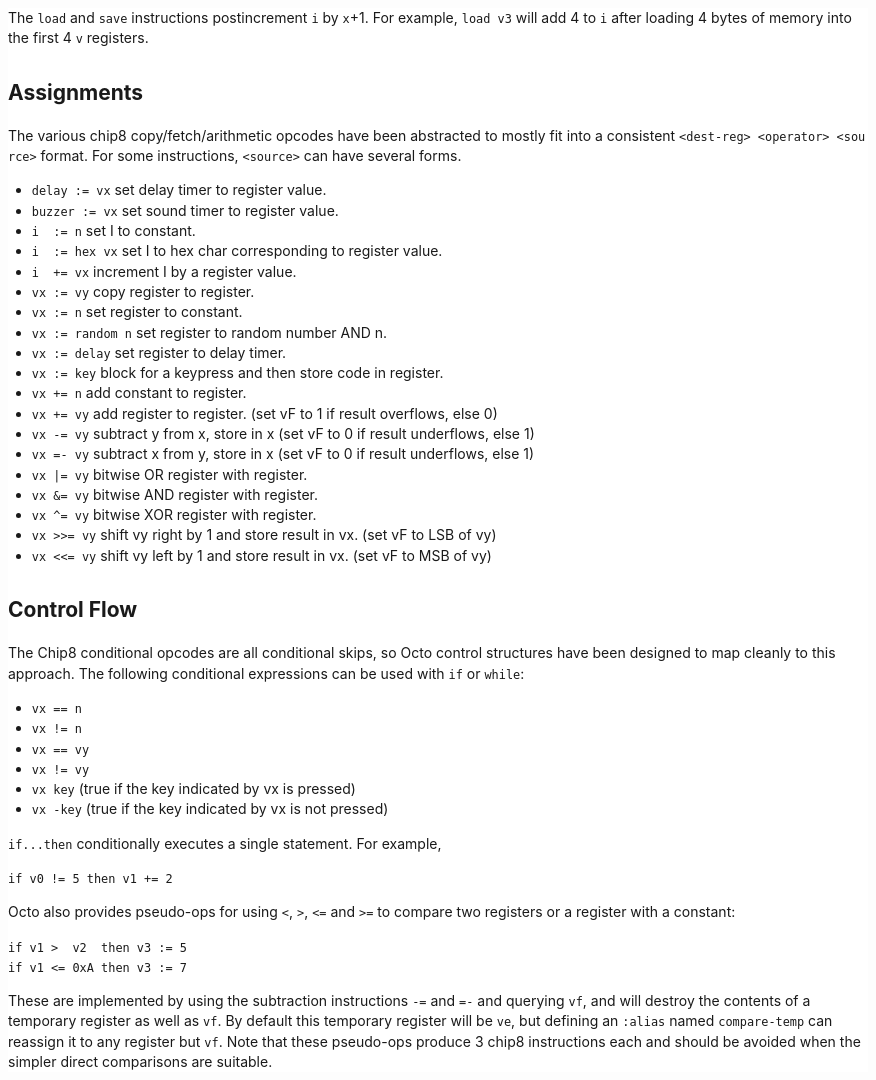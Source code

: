 The `load` and `save` instructions postincrement `i` by `x`+1. For example, `load v3` will add 4 to `i` after loading 4 bytes of memory into the first 4 `v` registers.

Assignments
-----------

The various chip8 copy/fetch/arithmetic opcodes have been abstracted to mostly fit into a consistent `<dest-reg> <operator> <source>` format. For some instructions, `<source>` can have several forms.

- `delay := vx`    set delay timer to register value.
- `buzzer := vx`   set sound timer to register value.
- `i  := n`        set I to constant.
- `i  := hex vx`   set I to hex char corresponding to register value.
- `i  += vx`       increment I by a register value.
- `vx := vy`       copy register to register.
- `vx := n`        set register to constant.
- `vx := random n` set register to random number AND n.
- `vx := delay`    set register to delay timer.
- `vx := key`      block for a keypress and then store code in register.
- `vx += n`        add constant to register.
- `vx += vy`       add register to register. (set vF to 1 if result overflows, else 0)
- `vx -= vy`       subtract y from x, store in x (set vF to 0 if result underflows, else 1)
- `vx =- vy`       subtract x from y, store in x (set vF to 0 if result underflows, else 1)
- `vx |= vy`       bitwise OR register with register. 
- `vx &= vy`       bitwise AND register with register.
- `vx ^= vy`       bitwise XOR register with register.
- `vx >>= vy`      shift vy right by 1 and store result in vx. (set vF to LSB of vy)
- `vx <<= vy`      shift vy left by 1 and store result in vx. (set vF to MSB of vy)

Control Flow
------------
The Chip8 conditional opcodes are all conditional skips, so Octo control structures have been designed to map cleanly to this approach. The following conditional expressions can be used with `if` or `while`:

- `vx == n`
- `vx != n`
- `vx == vy`
- `vx != vy`
- `vx key` (true if the key indicated by vx is pressed)
- `vx -key` (true if the key indicated by vx is not pressed)

`if...then` conditionally executes a single statement. For example,

	if v0 != 5 then v1 += 2

Octo also provides pseudo-ops for using `<`, `>`, `<=` and `>=` to compare two registers or a register with a constant:

	if v1 >  v2  then v3 := 5
	if v1 <= 0xA then v3 := 7

These are implemented by using the subtraction instructions `-=` and `=-` and querying `vf`, and will destroy the contents of a temporary register as well as `vf`. By default this temporary register will be `ve`, but defining an `:alias` named `compare-temp` can reassign it to any register but `vf`. Note that these pseudo-ops produce 3 chip8 instructions each and should be avoided when the simpler direct comparisons are suitable.
